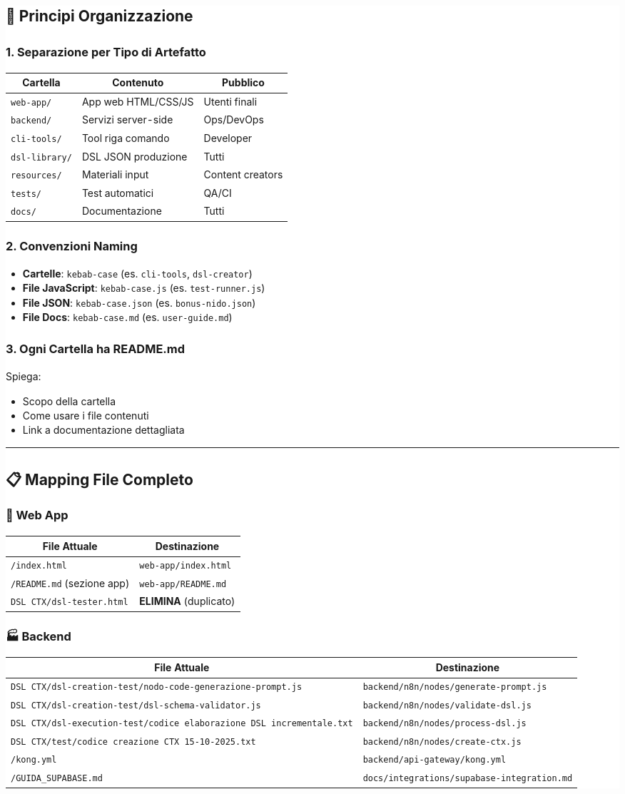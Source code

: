 
## 🎯 Principi Organizzazione

### 1. **Separazione per Tipo di Artefatto**

| Cartella | Contenuto | Pubblico |
|----------|-----------|----------|
| `web-app/` | App web HTML/CSS/JS | Utenti finali |
| `backend/` | Servizi server-side | Ops/DevOps |
| `cli-tools/` | Tool riga comando | Developer |
| `dsl-library/` | DSL JSON produzione | Tutti |
| `resources/` | Materiali input | Content creators |
| `tests/` | Test automatici | QA/CI |
| `docs/` | Documentazione | Tutti |

### 2. **Convenzioni Naming**

- **Cartelle**: `kebab-case` (es. `cli-tools`, `dsl-creator`)
- **File JavaScript**: `kebab-case.js` (es. `test-runner.js`)
- **File JSON**: `kebab-case.json` (es. `bonus-nido.json`)
- **File Docs**: `kebab-case.md` (es. `user-guide.md`)

### 3. **Ogni Cartella ha README.md**

Spiega:
- Scopo della cartella
- Come usare i file contenuti
- Link a documentazione dettagliata

---

## 📋 Mapping File Completo

### 📱 Web App

| File Attuale | Destinazione |
|--------------|--------------|
| `/index.html` | `web-app/index.html` |
| `/README.md` (sezione app) | `web-app/README.md` |
| `DSL CTX/dsl-tester.html` | **ELIMINA** (duplicato) |

### 🏭 Backend

| File Attuale | Destinazione |
|--------------|--------------|
| `DSL CTX/dsl-creation-test/nodo-code-generazione-prompt.js` | `backend/n8n/nodes/generate-prompt.js` |
| `DSL CTX/dsl-creation-test/dsl-schema-validator.js` | `backend/n8n/nodes/validate-dsl.js` |
| `DSL CTX/dsl-execution-test/codice elaborazione DSL incrementale.txt` | `backend/n8n/nodes/process-dsl.js` |
| `DSL CTX/test/codice creazione CTX 15-10-2025.txt` | `backend/n8n/nodes/create-ctx.js` |
| `/kong.yml` | `backend/api-gateway/kong.yml` |
| `/GUIDA_SUPABASE.md` | `docs/integrations/supabase-integration.md` |

